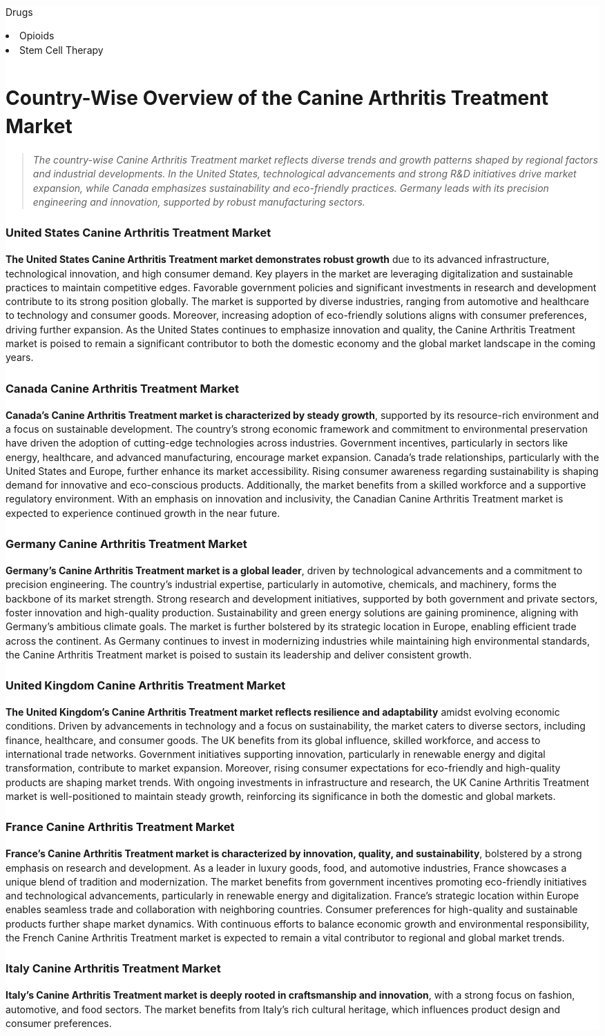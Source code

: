 Drugs</li><li>Opioids</li><li>Stem Cell Therapy</li></ul><h1><span class="">Country-Wise Overview of the Canine Arthritis Treatment Market<br /></span></h1><blockquote><p><em><span class="">The country-wise Canine Arthritis Treatment market reflects diverse trends and growth patterns shaped by regional factors and industrial developments. In the United States, technological advancements and strong R&amp;D initiatives drive market expansion, while Canada emphasizes sustainability and eco-friendly practices. Germany leads with its precision engineering and innovation, supported by robust manufacturing sectors.</span></em></p></blockquote><h3><strong>United States Canine Arthritis Treatment Market</strong></h3><p><strong>The United States Canine Arthritis Treatment market demonstrates robust growth</strong> due to its advanced infrastructure, technological innovation, and high consumer demand. Key players in the market are leveraging digitalization and sustainable practices to maintain competitive edges. Favorable government policies and significant investments in research and development contribute to its strong position globally. The market is supported by diverse industries, ranging from automotive and healthcare to technology and consumer goods. Moreover, increasing adoption of eco-friendly solutions aligns with consumer preferences, driving further expansion. As the United States continues to emphasize innovation and quality, the Canine Arthritis Treatment market is poised to remain a significant contributor to both the domestic economy and the global market landscape in the coming years.</p><h3><strong>Canada Canine Arthritis Treatment Market</strong></h3><p><strong>Canada&rsquo;s Canine Arthritis Treatment market is characterized by steady growth</strong>, supported by its resource-rich environment and a focus on sustainable development. The country&rsquo;s strong economic framework and commitment to environmental preservation have driven the adoption of cutting-edge technologies across industries. Government incentives, particularly in sectors like energy, healthcare, and advanced manufacturing, encourage market expansion. Canada&rsquo;s trade relationships, particularly with the United States and Europe, further enhance its market accessibility. Rising consumer awareness regarding sustainability is shaping demand for innovative and eco-conscious products. Additionally, the market benefits from a skilled workforce and a supportive regulatory environment. With an emphasis on innovation and inclusivity, the Canadian Canine Arthritis Treatment market is expected to experience continued growth in the near future.</p><h3><strong>Germany Canine Arthritis Treatment Market</strong></h3><p><strong>Germany&rsquo;s Canine Arthritis Treatment market is a global leader</strong>, driven by technological advancements and a commitment to precision engineering. The country&rsquo;s industrial expertise, particularly in automotive, chemicals, and machinery, forms the backbone of its market strength. Strong research and development initiatives, supported by both government and private sectors, foster innovation and high-quality production. Sustainability and green energy solutions are gaining prominence, aligning with Germany&rsquo;s ambitious climate goals. The market is further bolstered by its strategic location in Europe, enabling efficient trade across the continent. As Germany continues to invest in modernizing industries while maintaining high environmental standards, the Canine Arthritis Treatment market is poised to sustain its leadership and deliver consistent growth.</p><h3><strong>United Kingdom Canine Arthritis Treatment Market</strong></h3><p><strong>The United Kingdom&rsquo;s Canine Arthritis Treatment market reflects resilience and adaptability</strong> amidst evolving economic conditions. Driven by advancements in technology and a focus on sustainability, the market caters to diverse sectors, including finance, healthcare, and consumer goods. The UK benefits from its global influence, skilled workforce, and access to international trade networks. Government initiatives supporting innovation, particularly in renewable energy and digital transformation, contribute to market expansion. Moreover, rising consumer expectations for eco-friendly and high-quality products are shaping market trends. With ongoing investments in infrastructure and research, the UK Canine Arthritis Treatment market is well-positioned to maintain steady growth, reinforcing its significance in both the domestic and global markets.</p><h3><strong>France Canine Arthritis Treatment Market</strong></h3><p><strong>France&rsquo;s Canine Arthritis Treatment market is characterized by innovation, quality, and sustainability</strong>, bolstered by a strong emphasis on research and development. As a leader in luxury goods, food, and automotive industries, France showcases a unique blend of tradition and modernization. The market benefits from government incentives promoting eco-friendly initiatives and technological advancements, particularly in renewable energy and digitalization. France&rsquo;s strategic location within Europe enables seamless trade and collaboration with neighboring countries. Consumer preferences for high-quality and sustainable products further shape market dynamics. With continuous efforts to balance economic growth and environmental responsibility, the French Canine Arthritis Treatment market is expected to remain a vital contributor to regional and global market trends.</p><h3><strong>Italy Canine Arthritis Treatment Market</strong></h3><p><strong>Italy&rsquo;s Canine Arthritis Treatment market is deeply rooted in craftsmanship and innovation</strong>, with a strong focus on fashion, automotive, and food sectors. The market benefits from Italy&rsquo;s rich cultural heritage, which influences product design and consumer preferences.